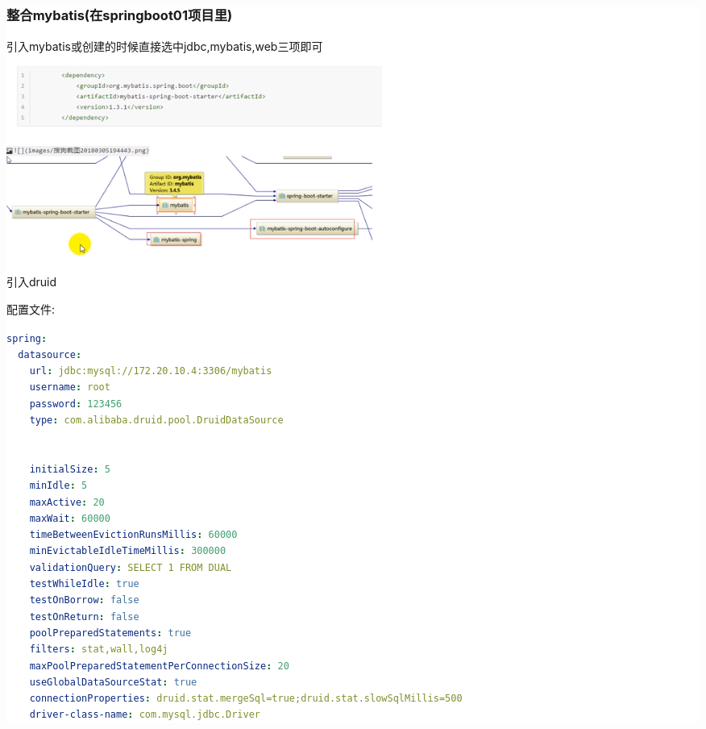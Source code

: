 ### 整合mybatis(在springboot01项目里)

引入mybatis或创建的时候直接选中jdbc,mybatis,web三项即可

![1567514812670](assets/1567514812670.png)

![1567514964882](assets/1567514964882.png)

引入druid

配置文件:

```yml
spring:
  datasource:
    url: jdbc:mysql://172.20.10.4:3306/mybatis
    username: root
    password: 123456
    type: com.alibaba.druid.pool.DruidDataSource


    initialSize: 5
    minIdle: 5
    maxActive: 20
    maxWait: 60000
    timeBetweenEvictionRunsMillis: 60000
    minEvictableIdleTimeMillis: 300000
    validationQuery: SELECT 1 FROM DUAL
    testWhileIdle: true
    testOnBorrow: false
    testOnReturn: false
    poolPreparedStatements: true
    filters: stat,wall,log4j
    maxPoolPreparedStatementPerConnectionSize: 20
    useGlobalDataSourceStat: true
    connectionProperties: druid.stat.mergeSql=true;druid.stat.slowSqlMillis=500
    driver-class-name: com.mysql.jdbc.Driver


```
